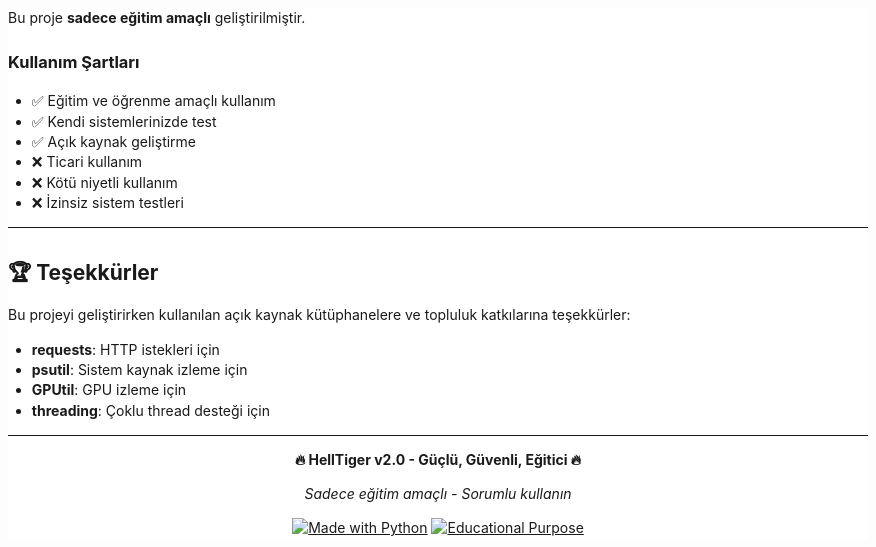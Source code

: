 Bu proje **sadece eğitim amaçlı** geliştirilmiştir. 

### **Kullanım Şartları**
- ✅ Eğitim ve öğrenme amaçlı kullanım
- ✅ Kendi sistemlerinizde test
- ✅ Açık kaynak geliştirme
- ❌ Ticari kullanım
- ❌ Kötü niyetli kullanım
- ❌ İzinsiz sistem testleri

---

## 🏆 **Teşekkürler**

Bu projeyi geliştirirken kullanılan açık kaynak kütüphanelere ve topluluk katkılarına teşekkürler:

- **requests**: HTTP istekleri için
- **psutil**: Sistem kaynak izleme için
- **GPUtil**: GPU izleme için
- **threading**: Çoklu thread desteği için

---

<div align="center">

**🔥 HellTiger v2.0 - Güçlü, Güvenli, Eğitici 🔥**

*Sadece eğitim amaçlı - Sorumlu kullanın*

[![Made with Python](https://img.shields.io/badge/Made%20with-Python-blue?style=for-the-badge&logo=python)](https://python.org)
[![Educational Purpose](https://img.shields.io/badge/Purpose-Educational-green?style=for-the-badge)](https://github.com)

</div>